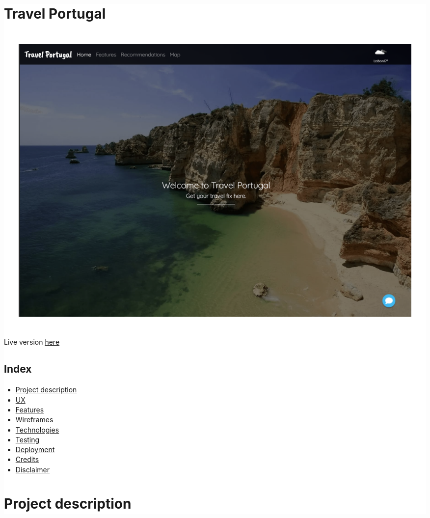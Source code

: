 # Travel Portugal
<p align="center">
<img width="800" height="600" src="https://github.com/Brainvibe/travelportugal/blob/master/wireframes/website_screenshot.png">
</p>

Live version [here](https://brainvibe.github.io/travelportugal/)
## Index

* [Project description](#project-description)
* [UX](#ux)
* [Features](#features)
* [Wireframes](#wireframes)
* [Technologies](#technologies-used)
* [Testing](#testing)
* [Deployment](#deployment)
* [Credits](#credits)
* [Disclaimer](#disclaimer)

# Project description
